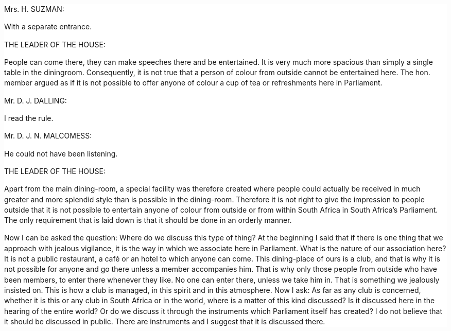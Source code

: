 </speech>

<speech by="#suzman">

<from>Mrs. <person refersTo="hansard_za">H. SUZMAN</person>:</from>

<p>With a separate entrance.</p>

</speech>

<speech by="#the_leader_of_the_house">

<from><person refersTo="hansard_za">THE LEADER OF THE HOUSE</person>:</from>

<p>People can come there, they can make speeches there and be entertained. It is very much more spacious than simply a single table in the diningroom. Consequently, it is not true that a person of colour from outside cannot be entertained here. The hon. member argued as if it is not possible to offer anyone of colour a cup of tea or refreshments here in Parliament.</p>

</speech>

<speech by="#dalling">

<from>Mr. <person refersTo="hansard_za">D. J. DALLING</person>:</from>

<p>I read the rule.</p>

</speech>

<speech by="#malcomess">

<from>Mr. <person refersTo="hansard_za">D. J. N. MALCOMESS</person>:</from>

<p>He could not have been listening.</p>

</speech>

<speech by="#the_leader_of_the_house">

<from><person refersTo="hansard_za">THE LEADER OF THE HOUSE</person>:</from>

<p>Apart from the main dining-room, a special facility was therefore created where people could actually be received in much greater and more splendid style than is possible in the dining-room. Therefore it is not right to give the impression to people outside that it is not possible to entertain anyone of colour from outside or from within South Africa in South Africa&#x2019;s Parliament. The only requirement that is laid down is that it should be done in an orderly manner.</p>

<p>Now I can be asked the question: Where do we discuss this type of thing? At the beginning I said that if there is one thing that we approach with jealous vigilance, it is the way in which we associate here in Parliament. What is the nature of our association here? It is not a public restaurant, a caf&#x00E9; or an hotel to which anyone can come. This dining-place of ours is a club, and that is why it is not possible for anyone and go there unless a member accompanies him. That is why only those people from outside who have been members, to enter there whenever they like. No one can enter there, unless we take him in. That is something we jealously insisted on. This is how a club is managed, in this spirit and in this atmosphere. Now I ask: As far as any club is concerned, whether it is this or any club in South Africa or in the world, where is a matter of this kind discussed? Is it discussed here in the hearing of the entire world? Or do we discuss it through the instruments which Parliament itself has created? I do not believe that it should be discussed in public. There are instruments and I suggest that it is discussed there.</p>
